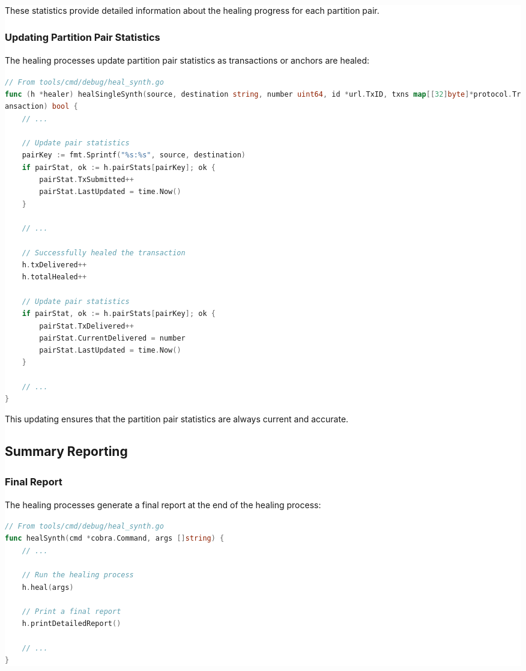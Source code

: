These statistics provide detailed information about the healing progress for each partition pair.

### Updating Partition Pair Statistics

The healing processes update partition pair statistics as transactions or anchors are healed:

```go
// From tools/cmd/debug/heal_synth.go
func (h *healer) healSingleSynth(source, destination string, number uint64, id *url.TxID, txns map[[32]byte]*protocol.Transaction) bool {
    // ...
    
    // Update pair statistics
    pairKey := fmt.Sprintf("%s:%s", source, destination)
    if pairStat, ok := h.pairStats[pairKey]; ok {
        pairStat.TxSubmitted++
        pairStat.LastUpdated = time.Now()
    }
    
    // ...
    
    // Successfully healed the transaction
    h.txDelivered++
    h.totalHealed++
    
    // Update pair statistics
    if pairStat, ok := h.pairStats[pairKey]; ok {
        pairStat.TxDelivered++
        pairStat.CurrentDelivered = number
        pairStat.LastUpdated = time.Now()
    }
    
    // ...
}
```

This updating ensures that the partition pair statistics are always current and accurate.

## Summary Reporting

### Final Report

The healing processes generate a final report at the end of the healing process:

```go
// From tools/cmd/debug/heal_synth.go
func healSynth(cmd *cobra.Command, args []string) {
    // ...
    
    // Run the healing process
    h.heal(args)
    
    // Print a final report
    h.printDetailedReport()
    
    // ...
}
```
